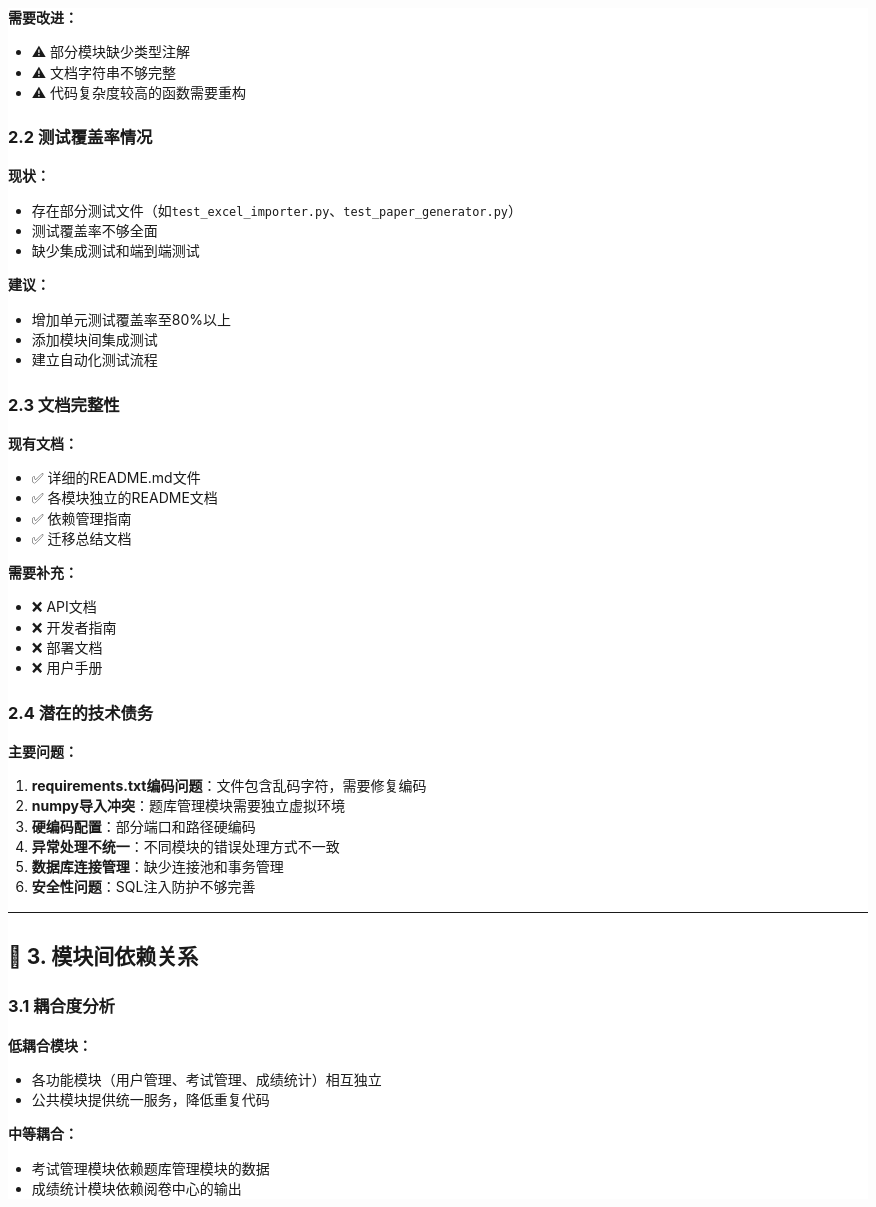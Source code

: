 **需要改进：**
- ⚠️ 部分模块缺少类型注解
- ⚠️ 文档字符串不够完整
- ⚠️ 代码复杂度较高的函数需要重构

### 2.2 测试覆盖率情况

**现状：**
- 存在部分测试文件（如`test_excel_importer.py`、`test_paper_generator.py`）
- 测试覆盖率不够全面
- 缺少集成测试和端到端测试

**建议：**
- 增加单元测试覆盖率至80%以上
- 添加模块间集成测试
- 建立自动化测试流程

### 2.3 文档完整性

**现有文档：**
- ✅ 详细的README.md文件
- ✅ 各模块独立的README文档
- ✅ 依赖管理指南
- ✅ 迁移总结文档

**需要补充：**
- ❌ API文档
- ❌ 开发者指南
- ❌ 部署文档
- ❌ 用户手册

### 2.4 潜在的技术债务

**主要问题：**
1. **requirements.txt编码问题**：文件包含乱码字符，需要修复编码
2. **numpy导入冲突**：题库管理模块需要独立虚拟环境
3. **硬编码配置**：部分端口和路径硬编码
4. **异常处理不统一**：不同模块的错误处理方式不一致
5. **数据库连接管理**：缺少连接池和事务管理
6. **安全性问题**：SQL注入防护不够完善

---

## 🔗 3. 模块间依赖关系

### 3.1 耦合度分析

**低耦合模块：**
- 各功能模块（用户管理、考试管理、成绩统计）相互独立
- 公共模块提供统一服务，降低重复代码

**中等耦合：**
- 考试管理模块依赖题库管理模块的数据
- 成绩统计模块依赖阅卷中心的输出
